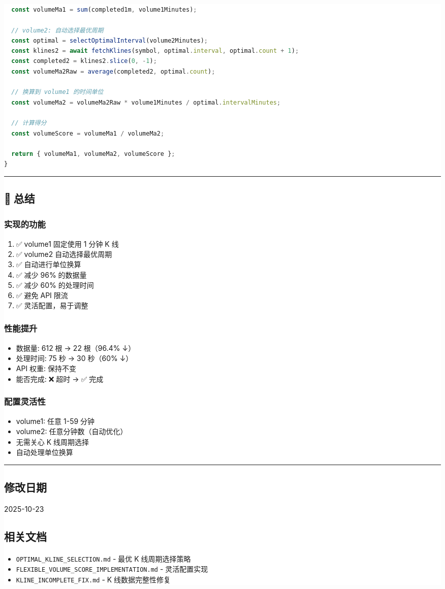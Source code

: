 ```javascript
  const volumeMa1 = sum(completed1m, volume1Minutes);
  
  // volume2: 自动选择最优周期
  const optimal = selectOptimalInterval(volume2Minutes);
  const klines2 = await fetchKlines(symbol, optimal.interval, optimal.count + 1);
  const completed2 = klines2.slice(0, -1);
  const volumeMa2Raw = average(completed2, optimal.count);
  
  // 换算到 volume1 的时间单位
  const volumeMa2 = volumeMa2Raw * volume1Minutes / optimal.intervalMinutes;
  
  // 计算得分
  const volumeScore = volumeMa1 / volumeMa2;
  
  return { volumeMa1, volumeMa2, volumeScore };
}
```

---

## 🎉 总结

### **实现的功能**

1. ✅ volume1 固定使用 1 分钟 K 线
2. ✅ volume2 自动选择最优周期
3. ✅ 自动进行单位换算
4. ✅ 减少 96% 的数据量
5. ✅ 减少 60% 的处理时间
6. ✅ 避免 API 限流
7. ✅ 灵活配置，易于调整

### **性能提升**

- 数据量: 612 根 → 22 根（96.4% ↓）
- 处理时间: 75 秒 → 30 秒（60% ↓）
- API 权重: 保持不变
- 能否完成: ❌ 超时 → ✅ 完成

### **配置灵活性**

- volume1: 任意 1-59 分钟
- volume2: 任意分钟数（自动优化）
- 无需关心 K 线周期选择
- 自动处理单位换算

---

## 修改日期

2025-10-23

## 相关文档

- `OPTIMAL_KLINE_SELECTION.md` - 最优 K 线周期选择策略
- `FLEXIBLE_VOLUME_SCORE_IMPLEMENTATION.md` - 灵活配置实现
- `KLINE_INCOMPLETE_FIX.md` - K 线数据完整性修复
